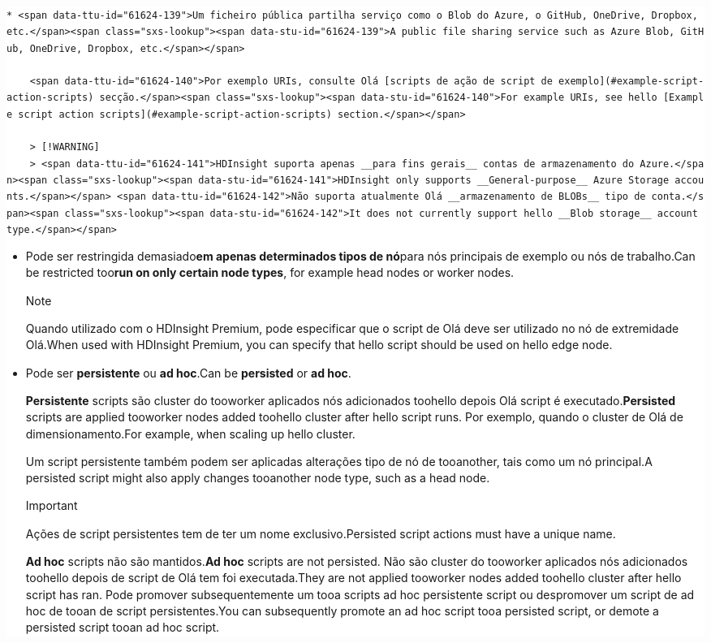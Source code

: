     * <span data-ttu-id="61624-139">Um ficheiro pública partilha serviço como o Blob do Azure, o GitHub, OneDrive, Dropbox, etc.</span><span class="sxs-lookup"><span data-stu-id="61624-139">A public file sharing service such as Azure Blob, GitHub, OneDrive, Dropbox, etc.</span></span>

        <span data-ttu-id="61624-140">Por exemplo URIs, consulte Olá [scripts de ação de script de exemplo](#example-script-action-scripts) secção.</span><span class="sxs-lookup"><span data-stu-id="61624-140">For example URIs, see hello [Example script action scripts](#example-script-action-scripts) section.</span></span>

        > [!WARNING]
        > <span data-ttu-id="61624-141">HDInsight suporta apenas __para fins gerais__ contas de armazenamento do Azure.</span><span class="sxs-lookup"><span data-stu-id="61624-141">HDInsight only supports __General-purpose__ Azure Storage accounts.</span></span> <span data-ttu-id="61624-142">Não suporta atualmente Olá __armazenamento de BLOBs__ tipo de conta.</span><span class="sxs-lookup"><span data-stu-id="61624-142">It does not currently support hello __Blob storage__ account type.</span></span>

* <span data-ttu-id="61624-143">Pode ser restringida demasiado**em apenas determinados tipos de nó**para nós principais de exemplo ou nós de trabalho.</span><span class="sxs-lookup"><span data-stu-id="61624-143">Can be restricted too**run on only certain node types**, for example head nodes or worker nodes.</span></span>

  > [!NOTE]
  > <span data-ttu-id="61624-144">Quando utilizado com o HDInsight Premium, pode especificar que o script de Olá deve ser utilizado no nó de extremidade Olá.</span><span class="sxs-lookup"><span data-stu-id="61624-144">When used with HDInsight Premium, you can specify that hello script should be used on hello edge node.</span></span>

* <span data-ttu-id="61624-145">Pode ser **persistente** ou **ad hoc**.</span><span class="sxs-lookup"><span data-stu-id="61624-145">Can be **persisted** or **ad hoc**.</span></span>

    <span data-ttu-id="61624-146">**Persistente** scripts são cluster do tooworker aplicados nós adicionados toohello depois Olá script é executado.</span><span class="sxs-lookup"><span data-stu-id="61624-146">**Persisted** scripts are applied tooworker nodes added toohello cluster after hello script runs.</span></span> <span data-ttu-id="61624-147">Por exemplo, quando o cluster de Olá de dimensionamento.</span><span class="sxs-lookup"><span data-stu-id="61624-147">For example, when scaling up hello cluster.</span></span>

    <span data-ttu-id="61624-148">Um script persistente também podem ser aplicadas alterações tipo de nó de tooanother, tais como um nó principal.</span><span class="sxs-lookup"><span data-stu-id="61624-148">A persisted script might also apply changes tooanother node type, such as a head node.</span></span>

  > [!IMPORTANT]
  > <span data-ttu-id="61624-149">Ações de script persistentes tem de ter um nome exclusivo.</span><span class="sxs-lookup"><span data-stu-id="61624-149">Persisted script actions must have a unique name.</span></span>

    <span data-ttu-id="61624-150">**Ad hoc** scripts não são mantidos.</span><span class="sxs-lookup"><span data-stu-id="61624-150">**Ad hoc** scripts are not persisted.</span></span> <span data-ttu-id="61624-151">Não são cluster do tooworker aplicados nós adicionados toohello depois de script de Olá tem foi executada.</span><span class="sxs-lookup"><span data-stu-id="61624-151">They are not applied tooworker nodes added toohello cluster after hello script has ran.</span></span> <span data-ttu-id="61624-152">Pode promover subsequentemente um tooa scripts ad hoc persistente script ou despromover um script de ad hoc de tooan de script persistentes.</span><span class="sxs-lookup"><span data-stu-id="61624-152">You can subsequently promote an ad hoc script tooa persisted script, or demote a persisted script tooan ad hoc script.</span></span>
